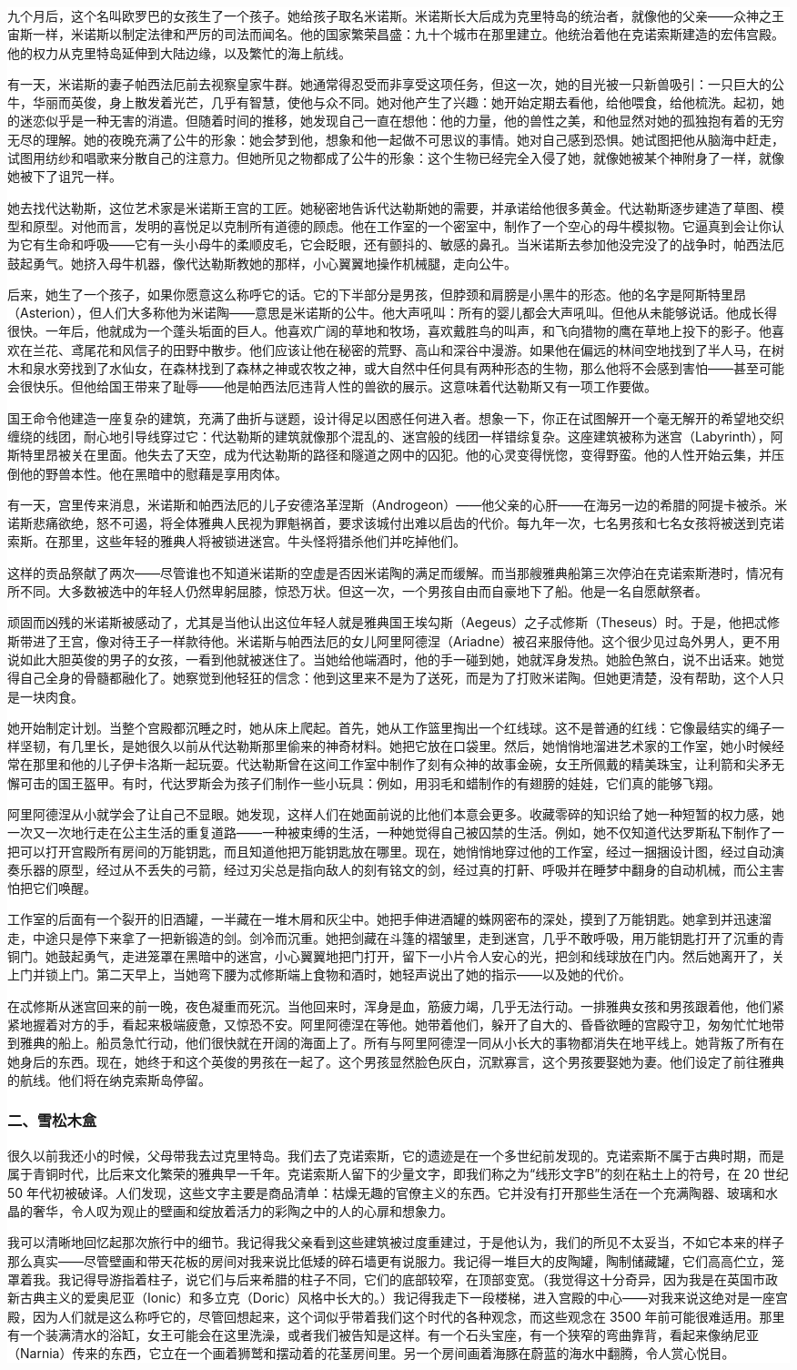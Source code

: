 九个月后，这个名叫欧罗巴的女孩生了一个孩子。她给孩子取名米诺斯。米诺斯长大后成为克里特岛的统治者，就像他的父亲——众神之王宙斯一样，米诺斯以制定法律和严厉的司法而闻名。他的国家繁荣昌盛：九十个城市在那里建立。他统治着他在克诺索斯建造的宏伟宫殿。他的权力从克里特岛延伸到大陆边缘，以及繁忙的海上航线。

有一天，米诺斯的妻子帕西法厄前去视察皇家牛群。她通常得忍受而非享受这项任务，但这一次，她的目光被一只新兽吸引：一只巨大的公牛，华丽而英俊，身上散发着光芒，几乎有智慧，使他与众不同。她对他产生了兴趣：她开始定期去看他，给他喂食，给他梳洗。起初，她的迷恋似乎是一种无害的消遣。但随着时间的推移，她发现自己一直在想他：他的力量，他的兽性之美，和他显然对她的孤独抱有着的无穷无尽的理解。她的夜晚充满了公牛的形象：她会梦到他，想象和他一起做不可思议的事情。她对自己感到恐惧。她试图把他从脑海中赶走，试图用纺纱和唱歌来分散自己的注意力。但她所见之物都成了公牛的形象：这个生物已经完全入侵了她，就像她被某个神附身了一样，就像她被下了诅咒一样。

她去找代达勒斯，这位艺术家是米诺斯王宫的工匠。她秘密地告诉代达勒斯她的需要，并承诺给他很多黄金。代达勒斯逐步建造了草图、模型和原型。对他而言，发明的喜悦足以克制所有道德的顾虑。他在工作室的一个密室中，制作了一个空心的母牛模拟物。它逼真到会让你认为它有生命和呼吸——它有一头小母牛的柔顺皮毛，它会眨眼，还有颤抖的、敏感的鼻孔。当米诺斯去参加他没完没了的战争时，帕西法厄鼓起勇气。她挤入母牛机器，像代达勒斯教她的那样，小心翼翼地操作机械腿，走向公牛。

后来，她生了一个孩子，如果你愿意这么称呼它的话。它的下半部分是男孩，但脖颈和肩膀是小黑牛的形态。他的名字是阿斯特里昂（Asterion），但人们大多称他为米诺陶——意思是米诺斯的公牛。他大声吼叫：所有的婴儿都会大声吼叫。但他从未能够说话。他成长得很快。一年后，他就成为一个蓬头垢面的巨人。他喜欢广阔的草地和牧场，喜欢戴胜鸟的叫声，和飞向猎物的鹰在草地上投下的影子。他喜欢在兰花、鸢尾花和风信子的田野中散步。他们应该让他在秘密的荒野、高山和深谷中漫游。如果他在偏远的林间空地找到了半人马，在树木和泉水旁找到了水仙女，在森林找到了森林之神或农牧之神，或大自然中任何具有两种形态的生物，那么他将不会感到害怕——甚至可能会很快乐。但他给国王带来了耻辱——他是帕西法厄违背人性的兽欲的展示。这意味着代达勒斯又有一项工作要做。

国王命令他建造一座复杂的建筑，充满了曲折与谜题，设计得足以困惑任何进入者。想象一下，你正在试图解开一个毫无解开的希望地交织缠绕的线团，耐心地引导线穿过它：代达勒斯的建筑就像那个混乱的、迷宫般的线团一样错综复杂。这座建筑被称为迷宫（Labyrinth），阿斯特里昂被关在里面。他失去了天空，成为代达勒斯的路径和隧道之网中的囚犯。他的心灵变得恍惚，变得野蛮。他的人性开始云集，并压倒他的野兽本性。他在黑暗中的慰藉是享用肉体。

有一天，宫里传来消息，米诺斯和帕西法厄的儿子安德洛革涅斯（Androgeon）——他父亲的心肝——在海另一边的希腊的阿提卡被杀。米诺斯悲痛欲绝，怒不可遏，将全体雅典人民视为罪魁祸首，要求该城付出难以启齿的代价。每九年一次，七名男孩和七名女孩将被送到克诺索斯。在那里，这些年轻的雅典人将被锁进迷宫。牛头怪将猎杀他们并吃掉他们。

这样的贡品祭献了两次——尽管谁也不知道米诺斯的空虚是否因米诺陶的满足而缓解。而当那艘雅典船第三次停泊在克诺索斯港时，情况有所不同。大多数被选中的年轻人仍然卑躬屈膝，惊恐万状。但这一次，一个男孩自由而自豪地下了船。他是一名自愿献祭者。

顽固而凶残的米诺斯被感动了，尤其是当他认出这位年轻人就是雅典国王埃勾斯（Aegeus）之子忒修斯（Theseus）时。于是，他把忒修斯带进了王宫，像对待王子一样款待他。米诺斯与帕西法厄的女儿阿里阿德涅（Ariadne）被召来服侍他。这个很少见过岛外男人，更不用说如此大胆英俊的男子的女孩，一看到他就被迷住了。当她给他端酒时，他的手一碰到她，她就浑身发热。她脸色煞白，说不出话来。她觉得自己全身的骨髓都融化了。她察觉到他轻狂的信念：他到这里来不是为了送死，而是为了打败米诺陶。但她更清楚，没有帮助，这个人只是一块肉食。

她开始制定计划。当整个宫殿都沉睡之时，她从床上爬起。首先，她从工作篮里掏出一个红线球。这不是普通的红线：它像最结实的绳子一样坚韧，有几里长，是她很久以前从代达勒斯那里偷来的神奇材料。她把它放在口袋里。然后，她悄悄地溜进艺术家的工作室，她小时候经常在那里和他的儿子伊卡洛斯一起玩耍。代达勒斯曾在这间工作室中制作了刻有众神的故事金碗，女王所佩戴的精美珠宝，让利箭和尖矛无懈可击的国王盔甲。有时，代达罗斯会为孩子们制作一些小玩具：例如，用羽毛和蜡制作的有翅膀的娃娃，它们真的能够飞翔。

阿里阿德涅从小就学会了让自己不显眼。她发现，这样人们在她面前说的比他们本意会更多。收藏零碎的知识给了她一种短暂的权力感，她一次又一次地行走在公主生活的重复道路——一种被束缚的生活，一种她觉得自己被囚禁的生活。例如，她不仅知道代达罗斯私下制作了一把可以打开宫殿所有房间的万能钥匙，而且知道他把万能钥匙放在哪里。现在，她悄悄地穿过他的工作室，经过一捆捆设计图，经过自动演奏乐器的原型，经过从不丢失的弓箭，经过刃尖总是指向敌人的刻有铭文的剑，经过真的打鼾、呼吸并在睡梦中翻身的自动机械，而公主害怕把它们唤醒。

工作室的后面有一个裂开的旧酒罐，一半藏在一堆木屑和灰尘中。她把手伸进酒罐的蛛网密布的深处，摸到了万能钥匙。她拿到并迅速溜走，中途只是停下来拿了一把新锻造的剑。剑冷而沉重。她把剑藏在斗篷的褶皱里，走到迷宫，几乎不敢呼吸，用万能钥匙打开了沉重的青铜门。她鼓起勇气，走进笼罩在黑暗中的迷宫，小心翼翼地把门打开，留下一小片令人安心的光，把剑和线球放在门内。然后她离开了，关上门并锁上门。第二天早上，当她弯下腰为忒修斯端上食物和酒时，她轻声说出了她的指示——以及她的代价。

在忒修斯从迷宫回来的前一晚，夜色凝重而死沉。当他回来时，浑身是血，筋疲力竭，几乎无法行动。一排雅典女孩和男孩跟着他，他们紧紧地握着对方的手，看起来极端疲惫，又惊恐不安。阿里阿德涅在等他。她带着他们，躲开了自大的、昏昏欲睡的宫殿守卫，匆匆忙忙地带到雅典的船上。船员急忙行动，他们很快就在开阔的海面上了。所有与阿里阿德涅一同从小长大的事物都消失在地平线上。她背叛了所有在她身后的东西。现在，她终于和这个英俊的男孩在一起了。这个男孩显然脸色灰白，沉默寡言，这个男孩要娶她为妻。他们设定了前往雅典的航线。他们将在纳克索斯岛停留。



### 二、雪松木盒

很久以前我还小的时候，父母带我去过克里特岛。我们去了克诺索斯，它的遗迹是在一个多世纪前发现的。克诺索斯不属于古典时期，而是属于青铜时代，比后来文化繁荣的雅典早一千年。克诺索斯人留下的少量文字，即我们称之为“线形文字B”的刻在粘土上的符号，在 20 世纪 50 年代初被破译。人们发现，这些文字主要是商品清单：枯燥无趣的官僚主义的东西。它并没有打开那些生活在一个充满陶器、玻璃和水晶的奢华，令人叹为观止的壁画和绽放着活力的彩陶之中的人的心扉和想象力。

我可以清晰地回忆起那次旅行中的细节。我记得我父亲看到这些建筑被过度重建过，于是他认为，我们的所见不太妥当，不如它本来的样子那么真实——尽管壁画和带天花板的房间对我来说比低矮的碎石墙更有说服力。我记得一堆巨大的皮陶罐，陶制储藏罐，它们高高伫立，笼罩着我。我记得导游指着柱子，说它们与后来希腊的柱子不同，它们的底部较窄，在顶部变宽。（我觉得这十分奇异，因为我是在英国市政新古典主义的爱奥尼亚（Ionic）和多立克（Doric）风格中长大的。）我记得我走下一段楼梯，进入宫殿的中心——对我来说这绝对是一座宫殿，因为人们就是这么称呼它的，尽管回想起来，这个词似乎带着我们这个时代的各种观念，而这些观念在 3500 年前可能很难适用。那里有一个装满清水的浴缸，女王可能会在这里洗澡，或者我们被告知是这样。有一个石头宝座，有一个狭窄的弯曲靠背，看起来像纳尼亚（Narnia）传来的东西，它立在一个画着狮鹫和摆动着的花茎房间里。另一个房间画着海豚在蔚蓝的海水中翻腾，令人赏心悦目。
